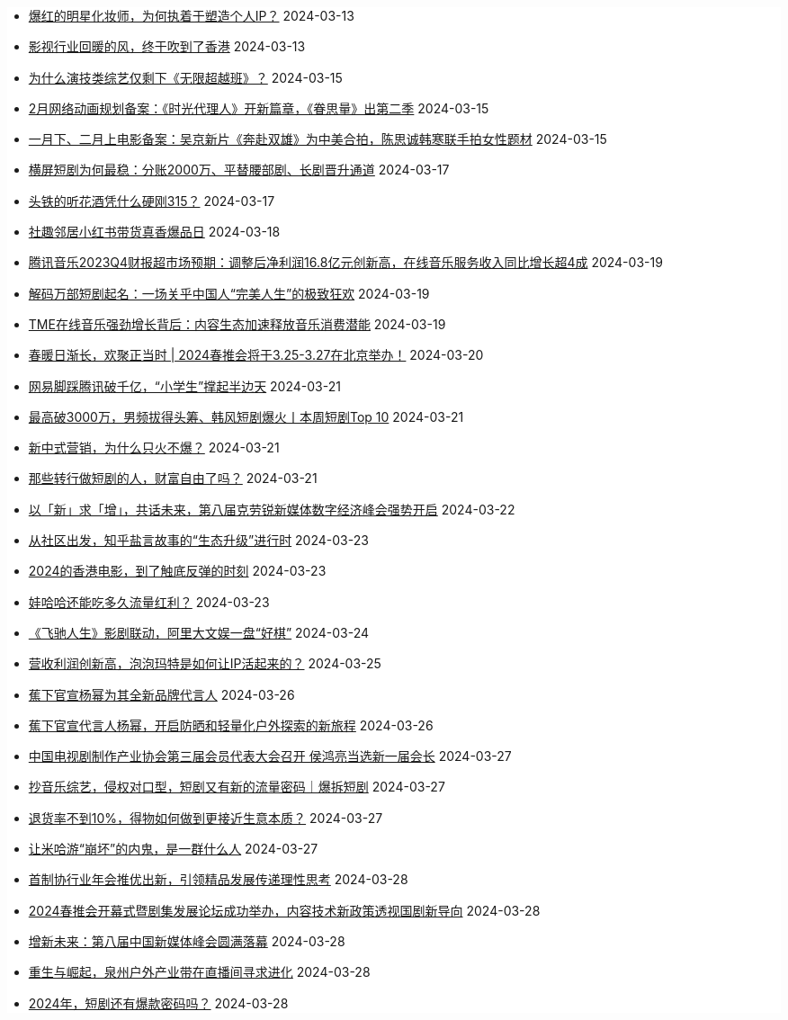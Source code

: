 - [爆红的明星化妆师，为何执着于塑造个人IP？](/blog/2024/20240313_5163.md) 2024-03-13

- [影视行业回暖的风，终于吹到了香港](/blog/2024/20240313_5164.md) 2024-03-13

- [为什么演技类综艺仅剩下《无限超越班》？](/blog/2024/20240315_5165.md) 2024-03-15

- [2月网络动画规划备案：《时光代理人》开新篇章，《眷思量》出第二季](/blog/2024/20240315_5166.md) 2024-03-15

- [一月下、二月上电影备案：吴京新片《奔赴双雄》为中美合拍，陈思诚韩寒联手拍女性题材](/blog/2024/20240315_5167.md) 2024-03-15

- [横屏短剧为何最稳：分账2000万、平替腰部剧、长剧晋升通道](/blog/2024/20240317_5169.md) 2024-03-17

- [头铁的听花酒凭什么硬刚315？](/blog/2024/20240317_5170.md) 2024-03-17

- [社趣邻居小红书带货真香爆品日](/blog/2024/20240318_5171.md) 2024-03-18

- [腾讯音乐2023Q4财报超市场预期：调整后净利润16.8亿元创新高，在线音乐服务收入同比增长超4成](/blog/2024/20240319_5172.md) 2024-03-19

- [解码万部短剧起名：一场关乎中国人“完美人生”的极致狂欢](/blog/2024/20240319_5173.md) 2024-03-19

- [TME在线音乐强劲增长背后：内容生态加速释放音乐消费潜能](/blog/2024/20240319_5174.md) 2024-03-19

- [春暖日渐长，欢聚正当时 | 2024春推会将于3.25-3.27在北京举办！](/blog/2024/20240320_5175.md) 2024-03-20

- [网易脚踩腾讯破千亿，“小学生”撑起半边天](/blog/2024/20240321_5176.md) 2024-03-21

- [最高破3000万，男频拔得头筹、韩风短剧爆火丨本周短剧Top 10](/blog/2024/20240321_5177.md) 2024-03-21

- [新中式营销，为什么只火不爆？](/blog/2024/20240321_5178.md) 2024-03-21

- [那些转行做短剧的人，财富自由了吗？](/blog/2024/20240321_5179.md) 2024-03-21

- [以「新」求「增」，共话未来，第八届克劳锐新媒体数字经济峰会强势开启](/blog/2024/20240322_5180.md) 2024-03-22

- [从社区出发，知乎盐言故事的“生态升级”进行时](/blog/2024/20240323_5181.md) 2024-03-23

- [2024的香港电影，到了触底反弹的时刻](/blog/2024/20240323_5182.md) 2024-03-23

- [娃哈哈还能吃多久流量红利？](/blog/2024/20240323_5183.md) 2024-03-23

- [《飞驰人生》影剧联动，阿里大文娱一盘“好棋”](/blog/2024/20240324_5184.md) 2024-03-24

- [营收利润创新高，泡泡玛特是如何让IP活起来的？](/blog/2024/20240325_5185.md) 2024-03-25

- [蕉下官宣杨幂为其全新品牌代言人](/blog/2024/20240326_5187.md) 2024-03-26

- [蕉下官宣代言人杨幂，开启防晒和轻量化户外探索的新旅程](/blog/2024/20240326_5188.md) 2024-03-26

- [中国电视剧制作产业协会第三届会员代表大会召开 侯鸿亮当选新一届会长](/blog/2024/20240327_5189.md) 2024-03-27

- [抄音乐综艺，侵权对口型，短剧又有新的流量密码｜爆拆短剧](/blog/2024/20240327_5190.md) 2024-03-27

- [退货率不到10%，得物如何做到更接近生意本质？](/blog/2024/20240327_5191.md) 2024-03-27

- [让米哈游“崩坏”的内鬼，是一群什么人](/blog/2024/20240327_5192.md) 2024-03-27

- [首制协行业年会推优出新，引领精品发展传递理性思考](/blog/2024/20240328_5193.md) 2024-03-28

- [2024春推会开幕式暨剧集发展论坛成功举办，内容技术新政策透视国剧新导向](/blog/2024/20240328_5194.md) 2024-03-28

- [增新未来：第八届中国新媒体峰会圆满落幕](/blog/2024/20240328_5197.md) 2024-03-28

- [重生与崛起，泉州户外产业带在直播间寻求进化](/blog/2024/20240328_5198.md) 2024-03-28

- [2024年，短剧还有爆款密码吗？](/blog/2024/20240328_5199.md) 2024-03-28
